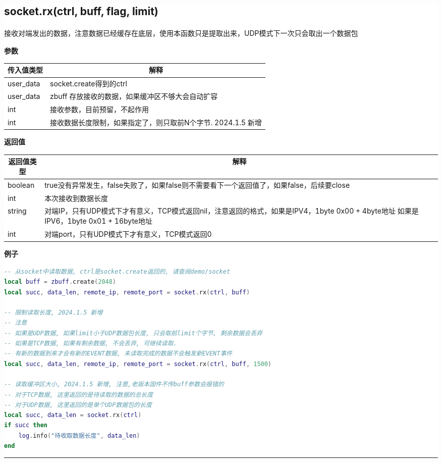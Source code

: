 
## socket.rx(ctrl, buff, flag, limit)

接收对端发出的数据，注意数据已经缓存在底层，使用本函数只是提取出来，UDP模式下一次只会取出一个数据包

**参数**

|传入值类型|解释|
|-|-|
|user_data|socket.create得到的ctrl|
|user_data|zbuff 存放接收的数据，如果缓冲区不够大会自动扩容|
|int|接收参数，目前预留，不起作用|
|int|接收数据长度限制，如果指定了，则只取前N个字节. 2024.1.5 新增|

**返回值**

|返回值类型|解释|
|-|-|
|boolean|true没有异常发生，false失败了，如果false则不需要看下一个返回值了，如果false，后续要close|
|int|本次接收到数据长度|
|string|对端IP，只有UDP模式下才有意义，TCP模式返回nil，注意返回的格式，如果是IPV4，1byte 0x00 + 4byte地址 如果是IPV6，1byte 0x01 + 16byte地址|
|int|对端port，只有UDP模式下才有意义，TCP模式返回0|

**例子**

```lua
-- 从socket中读取数据, ctrl是socket.create返回的, 请查阅demo/socket
local buff = zbuff.create(2048)
local succ, data_len, remote_ip, remote_port = socket.rx(ctrl, buff)

-- 限制读取长度, 2024.1.5 新增
-- 注意
-- 如果是UDP数据, 如果limit小于UDP数据包长度, 只会取前limit个字节, 剩余数据会丢弃
-- 如果是TCP数据, 如果有剩余数据, 不会丢弃, 可继续读取.
-- 有新的数据到来才会有新的EVENT数据, 未读取完成的数据不会触发新EVENT事件
local succ, data_len, remote_ip, remote_port = socket.rx(ctrl, buff, 1500)

-- 读取缓冲区大小, 2024.1.5 新增, 注意,老版本固件不传buff参数会报错的
-- 对于TCP数据, 这里返回的是待读取的数据的总长度
-- 对于UDP数据, 这里返回的是单个UDP数据包的长度
local succ, data_len = socket.rx(ctrl)
if succ then
    log.info("待收取数据长度", data_len)
end

```

---